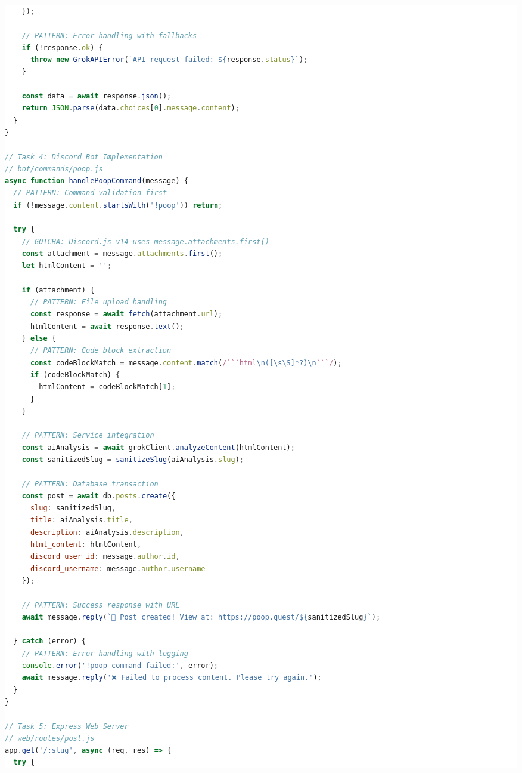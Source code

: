 ```javascript
    });

    // PATTERN: Error handling with fallbacks
    if (!response.ok) {
      throw new GrokAPIError(`API request failed: ${response.status}`);
    }

    const data = await response.json();
    return JSON.parse(data.choices[0].message.content);
  }
}

// Task 4: Discord Bot Implementation
// bot/commands/poop.js
async function handlePoopCommand(message) {
  // PATTERN: Command validation first
  if (!message.content.startsWith('!poop')) return;

  try {
    // GOTCHA: Discord.js v14 uses message.attachments.first()
    const attachment = message.attachments.first();
    let htmlContent = '';

    if (attachment) {
      // PATTERN: File upload handling
      const response = await fetch(attachment.url);
      htmlContent = await response.text();
    } else {
      // PATTERN: Code block extraction
      const codeBlockMatch = message.content.match(/```html\n([\s\S]*?)\n```/);
      if (codeBlockMatch) {
        htmlContent = codeBlockMatch[1];
      }
    }

    // PATTERN: Service integration
    const aiAnalysis = await grokClient.analyzeContent(htmlContent);
    const sanitizedSlug = sanitizeSlug(aiAnalysis.slug);
    
    // PATTERN: Database transaction
    const post = await db.posts.create({
      slug: sanitizedSlug,
      title: aiAnalysis.title,
      description: aiAnalysis.description,
      html_content: htmlContent,
      discord_user_id: message.author.id,
      discord_username: message.author.username
    });

    // PATTERN: Success response with URL
    await message.reply(`🎉 Post created! View at: https://poop.quest/${sanitizedSlug}`);

  } catch (error) {
    // PATTERN: Error handling with logging
    console.error('!poop command failed:', error);
    await message.reply('❌ Failed to process content. Please try again.');
  }
}

// Task 5: Express Web Server
// web/routes/post.js
app.get('/:slug', async (req, res) => {
  try {
```
